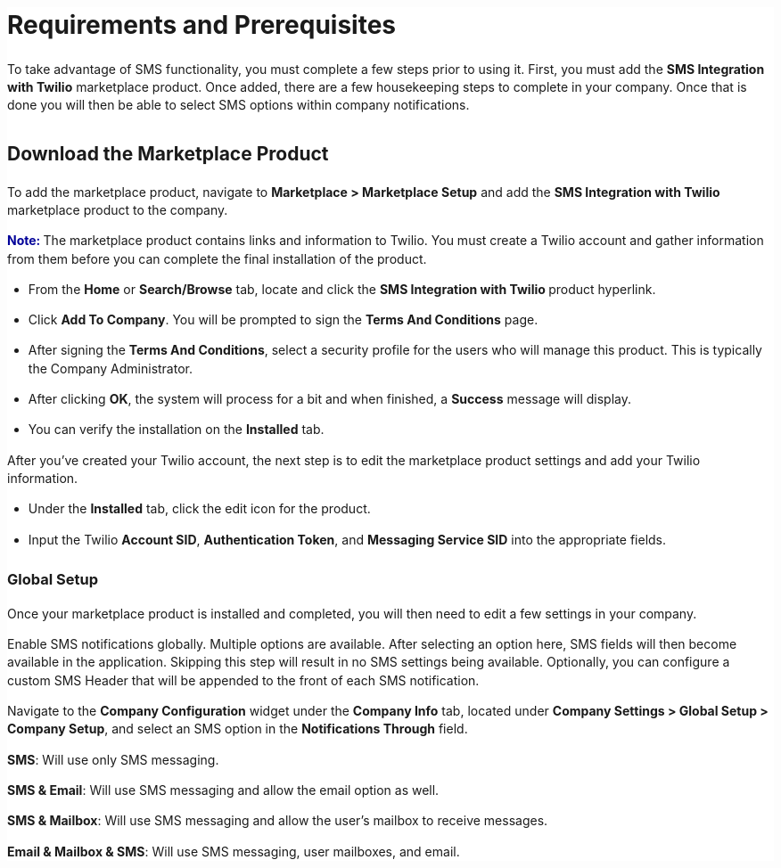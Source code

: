 
<h1>Requirements and Prerequisites</h1>
<p>To take advantage of SMS functionality, you must complete a few steps prior to using it. First, you must add the <b>SMS Integration with Twilio</b> marketplace product. Once added, there are a few housekeeping steps to complete in your company. Once that is done you will then be able to select SMS options within company notifications.</p>
<h2>Download the Marketplace Product</h2>
<p>To add the marketplace product, navigate to <b>Marketplace &gt; Marketplace Setup</b> and add the <b>SMS Integration with Twilio</b> marketplace product to the company.</p>
<div class="Note" data-mc-autonum="&lt;span style=&quot;color: #000099;&quot; class=&quot;mcFormatColor&quot;&gt;&lt;b&gt;Note: &lt;/b&gt;&lt;/span&gt;"><span class="autonumber"><span><span style="color: #000099;" class="mcFormatColor"><b>Note: </b></span></span></span>The marketplace product contains links and information to Twilio. You must create a Twilio account and gather information from them before you can complete the final installation of the product.</div>
<ul>
	<li>
		<p>From the <b>Home</b> or <b>Search/Browse</b> tab, locate and click the <b>SMS Integration with Twilio </b>product hyperlink.</p>
	</li>
	<li>
		<p>Click <b>Add To Company</b>. You will be prompted to sign the <b>Terms And Conditions</b> page.</p>
	</li>
	<li>
		<p>After signing the <b>Terms And Conditions</b>, select a security profile for the users who will manage this product. This is typically the Company Administrator.</p>
	</li>
	<li>
		<p>After clicking <b>OK</b>, the system will process for a bit and when finished, a <b>Success</b> message will display.</p>
	</li>
	<li>
		<p>You can verify the installation on the <b>Installed</b> tab.</p>
	</li>
</ul>
<p>After you’ve created your Twilio account, the next step is to edit the marketplace product settings and add your Twilio information.</p>
<ul>
	<li>
		<p>Under the <b>Installed</b> tab, click the edit icon for the product.</p>
	</li>
	<li>
		<p>Input the Twilio <b>Account SID</b>, <b>Authentication Token</b>, and <b>Messaging Service SID</b> into the appropriate fields.</p>
	</li>
</ul>
<h3>Global Setup</h3>
<p>Once your marketplace product is installed and completed, you will then need to edit a few settings in your company.</p>
<p>Enable SMS notifications globally. Multiple options are available. After selecting an option here, SMS fields will then become available in the application. Skipping this step will result in no SMS settings being available. Optionally, you can configure a custom SMS Header that will be appended to the front of each SMS notification.</p>
<p>Navigate to the <b>Company Configuration</b> widget under the <b>Company Info</b> tab, located under <b>Company Settings &gt; Global Setup &gt; Company Setup</b>, and select an SMS option in the <b>Notifications Through</b> field.</p>
												  <p><b>SMS</b>: Will use only SMS messaging.</p>
<p><b>SMS &amp; Email</b>: Will use SMS messaging and allow the email option as well.</p>
<p><b>SMS &amp; Mailbox</b>: Will use SMS messaging and allow the user’s mailbox to receive messages.</p>
<p><b>Email &amp; Mailbox &amp; SMS</b>: Will use SMS messaging, user mailboxes, and email.</p>